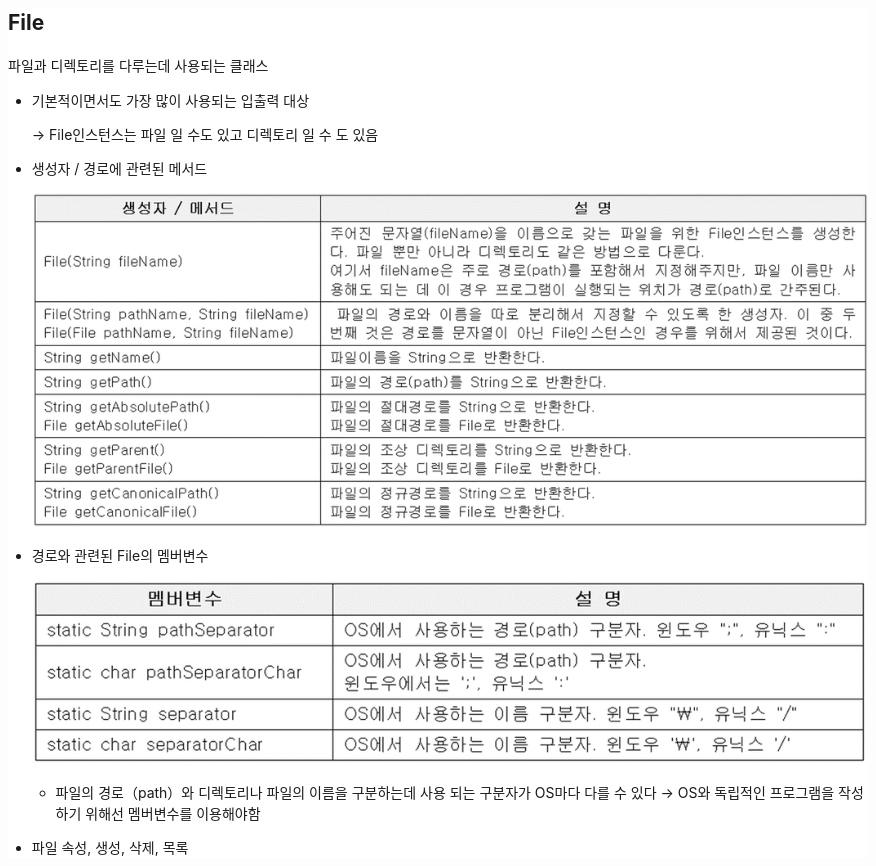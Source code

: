 
## File

파일과 디렉토리를 다루는데 사용되는 클래스

- 기본적이면서도 가장 많이 사용되는 입출력 대상
    
    → File인스턴스는 파일 일 수도 있고 디렉토리 일 수 도 있음
    
- 생성자 / 경로에 관련된 메서드
    
    ![Untitled](images/Untitled%2031.png)
    
- 경로와 관련된 File의 멤버변수
    
    ![Untitled](images/Untitled%2032.png)
    
    - 파일의 경로（path）와 디렉토리나 파일의 이름을 구분하는데 사용 되는 구분자가 
    OS마다 다를 수 있다
    → OS와 독립적인 프로그램을 작성하기 위해선 멤버변수를 이용해야함
- 파일 속성, 생성, 삭제, 목록
    